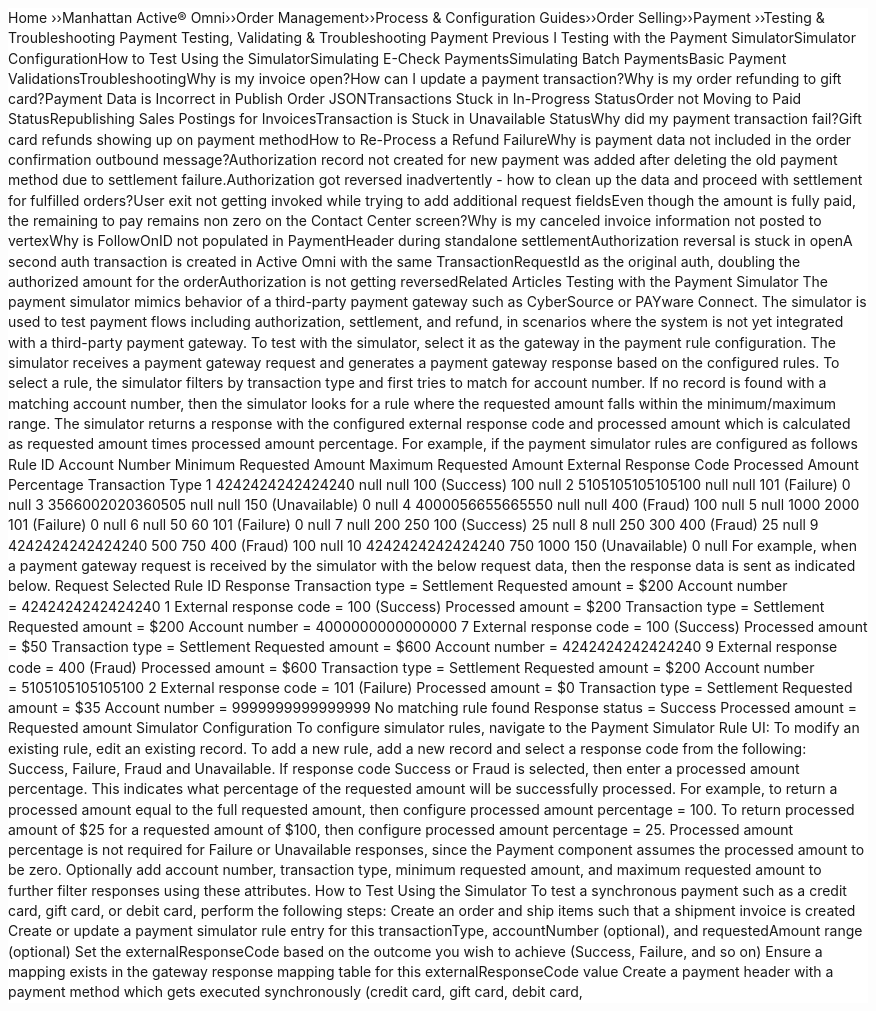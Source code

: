 Home ››Manhattan Active® Omni››Order Management››Process & Configuration Guides››Order Selling››Payment ››Testing & Troubleshooting Payment Testing, Validating & Troubleshooting Payment Previous I Testing with the Payment SimulatorSimulator ConfigurationHow to Test Using the SimulatorSimulating E-Check PaymentsSimulating Batch PaymentsBasic Payment ValidationsTroubleshootingWhy is my invoice open?How can I update a payment transaction?Why is my order refunding to gift card?Payment Data is Incorrect in Publish Order JSONTransactions Stuck in In-Progress StatusOrder not Moving to Paid StatusRepublishing Sales Postings for InvoicesTransaction is Stuck in Unavailable StatusWhy did my payment transaction fail?Gift card refunds showing up on payment methodHow to Re-Process a Refund FailureWhy is payment data not included in the order confirmation outbound message?Authorization record not created for new payment was added after deleting the old payment method due to settlement failure.Authorization got reversed inadvertently - how to clean up the data and proceed with settlement for fulfilled orders?User exit not getting invoked while trying to add additional request fieldsEven though the amount is fully paid, the remaining to pay remains non zero on the Contact Center screen?Why is my canceled invoice information not posted to vertexWhy is FollowOnID not populated in PaymentHeader during standalone settlementAuthorization reversal is stuck in openA second auth transaction is created in Active Omni with the same TransactionRequestId as the original auth, doubling the authorized amount for the orderAuthorization is not getting reversedRelated Articles Testing with the Payment Simulator The payment simulator mimics behavior of a third-party payment gateway such as CyberSource or PAYware Connect. The simulator is used to test payment flows including authorization, settlement, and refund, in scenarios where the system is not yet integrated with a third-party payment gateway. To test with the simulator, select it as the gateway in the payment rule configuration. The simulator receives a payment gateway request and generates a payment gateway response based on the configured rules. To select a rule, the simulator filters by transaction type and first tries to match for account number. If no record is found with a matching account number, then the simulator looks for a rule where the requested amount falls within the minimum/maximum range. The simulator returns a response with the configured external response code and processed amount which is calculated as requested amount times processed amount percentage. For example, if the payment simulator rules are configured as follows Rule ID Account Number Minimum Requested Amount Maximum Requested Amount External Response Code Processed Amount Percentage Transaction Type 1 4242424242424240 null null 100 (Success) 100 null 2 5105105105105100 null null 101 (Failure) 0 null 3 3566002020360505 null null 150 (Unavailable) 0 null 4 4000056655665550 null null 400 (Fraud) 100 null 5 null 1000 2000 101 (Failure) 0 null 6 null 50 60 101 (Failure) 0 null 7 null 200 250 100 (Success) 25 null 8 null 250 300 400 (Fraud) 25 null 9 4242424242424240 500 750 400 (Fraud) 100 null 10 4242424242424240 750 1000 150 (Unavailable) 0 null For example, when a payment gateway request is received by the simulator with the below request data, then the response data is sent as indicated below. Request Selected Rule ID Response Transaction type = Settlement Requested amount = $200 Account number = 4242424242424240 1 External response code = 100 (Success) Processed amount = $200 Transaction type = Settlement Requested amount = $200 Account number = 4000000000000000 7 External response code = 100 (Success) Processed amount = $50 Transaction type = Settlement Requested amount = $600 Account number = 4242424242424240 9 External response code = 400 (Fraud) Processed amount = $600 Transaction type = Settlement Requested amount = $200 Account number = 5105105105105100 2 External response code = 101 (Failure) Processed amount = $0 Transaction type = Settlement Requested amount = $35 Account number = 9999999999999999 No matching rule found Response status = Success Processed amount = Requested amount Simulator Configuration To configure simulator rules, navigate to the Payment Simulator Rule UI: To modify an existing rule, edit an existing record. To add a new rule, add a new record and select a response code from the following: Success, Failure, Fraud and Unavailable. If response code Success or Fraud is selected, then enter a processed amount percentage. This indicates what percentage of the requested amount will be successfully processed. For example, to return a processed amount equal to the full requested amount, then configure processed amount percentage = 100. To return processed amount of $25 for a requested amount of $100, then configure processed amount percentage = 25. Processed amount percentage is not required for Failure or Unavailable responses, since the Payment component assumes the processed amount to be zero. Optionally add account number, transaction type, minimum requested amount, and maximum requested amount to further filter responses using these attributes. How to Test Using the Simulator To test a synchronous payment such as a credit card, gift card, or debit card, perform the following steps: Create an order and ship items such that a shipment invoice is created Create or update a payment simulator rule entry for this transactionType, accountNumber (optional), and requestedAmount range (optional) Set the externalResponseCode based on the outcome you wish to achieve (Success, Failure, and so on) Ensure a mapping exists in the gateway response mapping table for this externalResponseCode value Create a payment header with a payment method which gets executed synchronously (credit card, gift card, debit card,